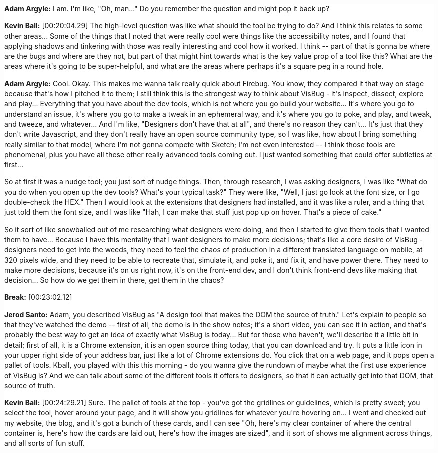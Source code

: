 **Adam Argyle:** I am. I'm like, "Oh, man..." Do you remember the question and might pop it back up?

**Kevin Ball:** \[00:20:04.29\] The high-level question was like what should the tool be trying to do? And I think this relates to some other areas... Some of the things that I noted that were really cool were things like the accessibility notes, and I found that applying shadows and tinkering with those was really interesting and cool how it worked. I think -- part of that is gonna be where are the bugs and where are they not, but part of that might hint towards what is the key value prop of a tool like this? What are the areas where it's going to be super-helpful, and what are the areas where perhaps it's a square peg in a round hole.

**Adam Argyle:** Cool. Okay. This makes me wanna talk really quick about Firebug. You know, they compared it that way on stage because that's how I pitched it to them; I still think this is the strongest way to think about VisBug - it's inspect, dissect, explore and play... Everything that you have about the dev tools, which is not where you go build your website... It's where you go to understand an issue, it's where you go to make a tweak in an ephemeral way, and it's where you go to poke, and play, and tweak, and tweeze, and whatever... And I'm like, "Designers don't have that at all", and there's no reason they can't... It's just that they don't write Javascript, and they don't really have an open source community type, so I was like, how about I bring something really similar to that model, where I'm not gonna compete with Sketch; I'm not even interested -- I think those tools are phenomenal, plus you have all these other really advanced tools coming out. I just wanted something that could offer subtleties at first...

So at first it was a nudge tool; you just sort of nudge things. Then, through research, I was asking designers, I was like "What do you do when you open up the dev tools? What's your typical task?" They were like, "Well, I just go look at the font size, or I go double-check the HEX." Then I would look at the extensions that designers had installed, and it was like a ruler, and a thing that just told them the font size, and I was like "Hah, I can make that stuff just pop up on hover. That's a piece of cake."

So it sort of like snowballed out of me researching what designers were doing, and then I started to give them tools that I wanted them to have... Because I have this mentality that I want designers to make more decisions; that's like a core desire of VisBug - designers need to get into the weeds, they need to feel the chaos of production in a different translated language on mobile, at 320 pixels wide, and they need to be able to recreate that, simulate it, and poke it, and fix it, and have power there. They need to make more decisions, because it's on us right now, it's on the front-end dev, and I don't think front-end devs like making that decision... So how do we get them in there, get them in the chaos?

**Break:** \[00:23:02.12\]

**Jerod Santo:** Adam, you described VisBug as "A design tool that makes the DOM the source of truth." Let's explain to people so that they've watched the demo -- first of all, the demo is in the show notes; it's a short video, you can see it in action, and that's probably the best way to get an idea of exactly what VisBug is today... But for those who haven't, we'll describe it a little bit in detail; first of all, it is a Chrome extension, it is an open source thing today, that you can download and try. It puts a little icon in your upper right side of your address bar, just like a lot of Chrome extensions do. You click that on a web page, and it pops open a pallet of tools. Kball, you played with this this morning - do you wanna give the rundown of maybe what the first use experience of VisBug is? And we can talk about some of the different tools it offers to designers, so that it can actually get into that DOM, that source of truth.

**Kevin Ball:** \[00:24:29.21\] Sure. The pallet of tools at the top - you've got the gridlines or guidelines, which is pretty sweet; you select the tool, hover around your page, and it will show you gridlines for whatever you're hovering on... I went and checked out my website, the blog, and it's got a bunch of these cards, and I can see "Oh, here's my clear container of where the central container is, here's how the cards are laid out, here's how the images are sized", and it sort of shows me alignment across things, and all sorts of fun stuff.
